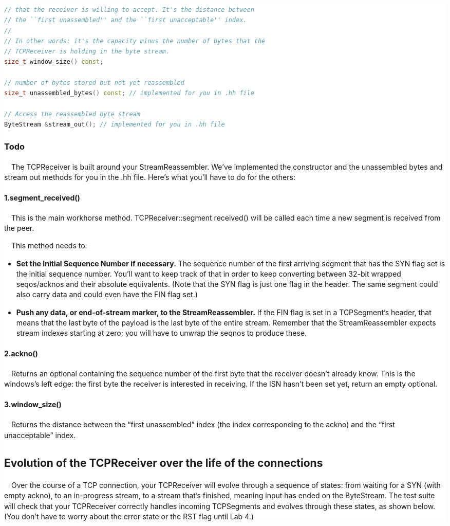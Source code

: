 ```c++
// that the receiver is willing to accept. It's the distance between
// the ``first unassembled'' and the ``first unacceptable'' index.
//
// In other words: it's the capacity minus the number of bytes that the
// TCPReceiver is holding in the byte stream.
size_t window_size() const;

// number of bytes stored but not yet reassembled
size_t unassembled_bytes() const; // implemented for you in .hh file

// Access the reassembled byte stream
ByteStream &stream_out(); // implemented for you in .hh file

```

### Todo
&ensp;&ensp;The TCPReceiver is built around your StreamReassembler. We’ve implemented the constructor and the unassembled bytes and stream out methods for you in the .hh file. Here’s what you’ll have to do for the others:

#### 1.segment_received()

&ensp;&ensp;This is the main workhorse method. TCPReceiver::segment received() will be called each time a new segment is received from the peer.

&ensp;&ensp;This method needs to:
- <strong>Set the Initial Sequence Number if necessary.</strong> The sequence number of the first arriving segment that has the SYN flag set is the initial sequence number. You’ll want to keep track of that in order to keep converting between 32-bit wrapped seqos/acknos and their absolute equivalents. (Note that the SYN flag is just one flag in the header. The same segment could also carry data and could even have the FIN flag set.)

- <strong>Push any data, or end-of-stream marker, to the StreamReassembler.</strong> If the FIN flag is set in a TCPSegment’s header, that means that the last byte of the payload is the last byte of the entire stream. Remember that the StreamReassembler expects stream indexes starting at zero; you will have to unwrap the seqnos to produce these.

#### 2.ackno()

&ensp;&ensp;Returns an optional<WrappingInt32> containing the sequence number of the first byte that the receiver doesn’t already know. This is the windows’s left edge: the first byte the receiver is interested in receiving. If the ISN hasn’t been set yet, return an empty optional.

#### 3.window_size()
&ensp;&ensp;Returns the distance between the “first unassembled” index (the index corresponding to the ackno) and the “first unacceptable” index.

## Evolution of the TCPReceiver over the life of the connections
&ensp;&ensp;Over the course of a TCP connection, your TCPReceiver will evolve through a sequence of states: from waiting for a SYN (with empty ackno), to an in-progress stream, to a stream that’s finished, meaning input has ended on the ByteStream. The test suite will check that your TCPReceiver correctly handles incoming TCPSegments and evolves through these states, as shown below. (You don’t have to worry about the error state or the RST flag until Lab 4.)